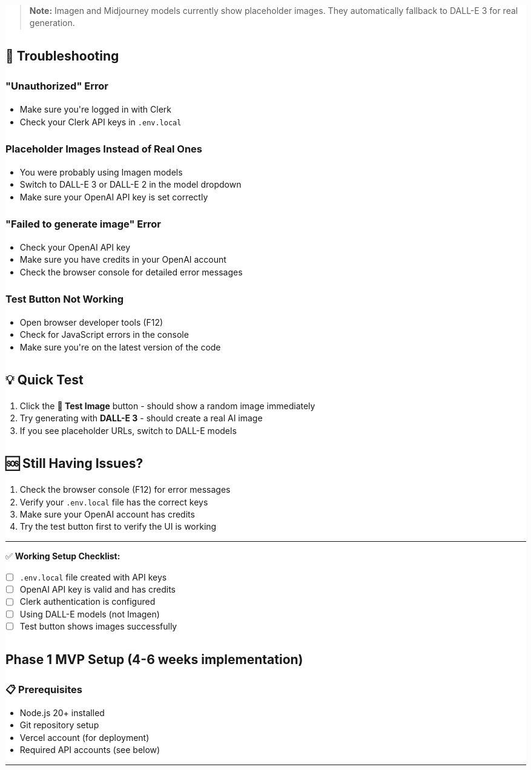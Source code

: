 > **Note:** Imagen and Midjourney models currently show placeholder images. They automatically fallback to DALL-E 3 for real generation.

## 🔧 **Troubleshooting**

### **"Unauthorized" Error**
- Make sure you're logged in with Clerk
- Check your Clerk API keys in `.env.local`

### **Placeholder Images Instead of Real Ones**
- You were probably using Imagen models
- Switch to DALL-E 3 or DALL-E 2 in the model dropdown
- Make sure your OpenAI API key is set correctly

### **"Failed to generate image" Error**
- Check your OpenAI API key
- Make sure you have credits in your OpenAI account
- Check the browser console for detailed error messages

### **Test Button Not Working**
- Open browser developer tools (F12)
- Check for JavaScript errors in the console
- Make sure you're on the latest version of the code

## 💡 **Quick Test**
1. Click the **🧪 Test Image** button - should show a random image immediately
2. Try generating with **DALL-E 3** - should create a real AI image
3. If you see placeholder URLs, switch to DALL-E models

## 🆘 **Still Having Issues?**
1. Check the browser console (F12) for error messages
2. Verify your `.env.local` file has the correct keys
3. Make sure your OpenAI account has credits
4. Try the test button first to verify the UI is working

---

✅ **Working Setup Checklist:**
- [ ] `.env.local` file created with API keys
- [ ] OpenAI API key is valid and has credits
- [ ] Clerk authentication is configured
- [ ] Using DALL-E models (not Imagen)
- [ ] Test button shows images successfully

## Phase 1 MVP Setup (4-6 weeks implementation)

### 📋 Prerequisites
- Node.js 20+ installed
- Git repository setup
- Vercel account (for deployment)
- Required API accounts (see below)

---